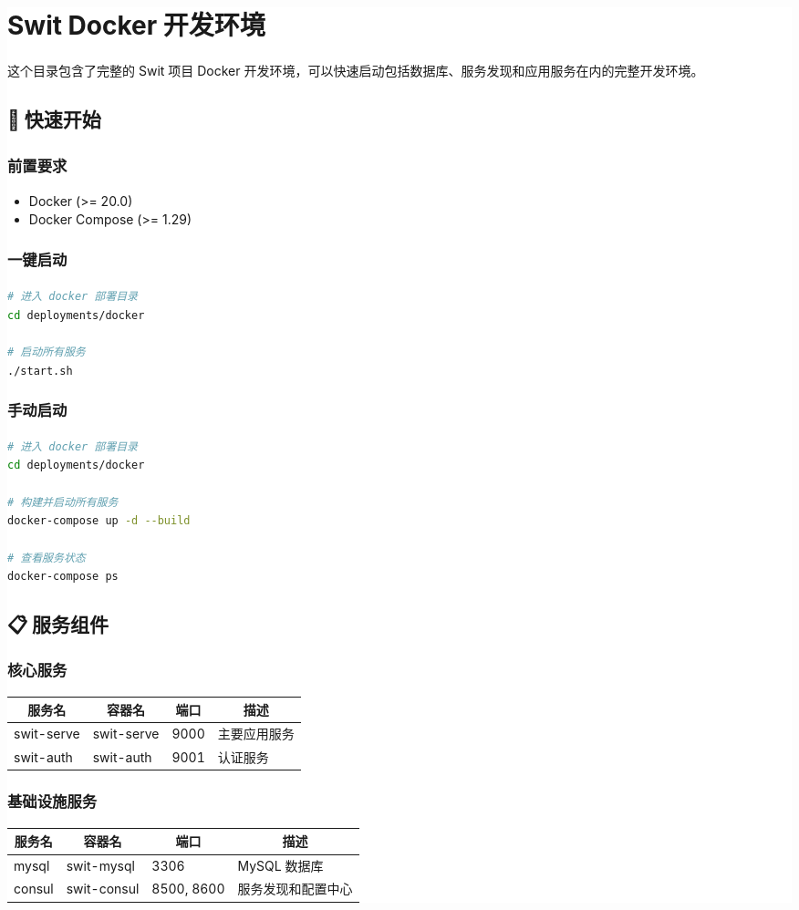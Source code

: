 # Swit Docker 开发环境

这个目录包含了完整的 Swit 项目 Docker 开发环境，可以快速启动包括数据库、服务发现和应用服务在内的完整开发环境。

## 🚀 快速开始

### 前置要求

- Docker (>= 20.0)
- Docker Compose (>= 1.29)

### 一键启动

```bash
# 进入 docker 部署目录
cd deployments/docker

# 启动所有服务
./start.sh
```

### 手动启动

```bash
# 进入 docker 部署目录
cd deployments/docker

# 构建并启动所有服务
docker-compose up -d --build

# 查看服务状态
docker-compose ps
```

## 📋 服务组件

### 核心服务

| 服务名 | 容器名 | 端口 | 描述 |
|--------|---------|------|------|
| swit-serve | swit-serve | 9000 | 主要应用服务 |
| swit-auth | swit-auth | 9001 | 认证服务 |

### 基础设施服务

| 服务名 | 容器名 | 端口 | 描述 |
|--------|---------|------|------|
| mysql | swit-mysql | 3306 | MySQL 数据库 |
| consul | swit-consul | 8500, 8600 | 服务发现和配置中心 |

